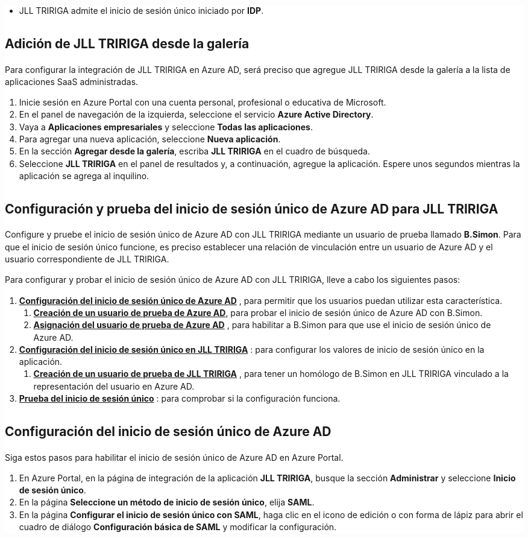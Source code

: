 * JLL TRIRIGA admite el inicio de sesión único iniciado por **IDP**.

## <a name="adding-jll-tririga-from-the-gallery"></a>Adición de JLL TRIRIGA desde la galería

Para configurar la integración de JLL TRIRIGA en Azure AD, será preciso que agregue JLL TRIRIGA desde la galería a la lista de aplicaciones SaaS administradas.

1. Inicie sesión en Azure Portal con una cuenta personal, profesional o educativa de Microsoft.
1. En el panel de navegación de la izquierda, seleccione el servicio **Azure Active Directory**.
1. Vaya a **Aplicaciones empresariales** y seleccione **Todas las aplicaciones**.
1. Para agregar una nueva aplicación, seleccione **Nueva aplicación**.
1. En la sección **Agregar desde la galería**, escriba **JLL TRIRIGA** en el cuadro de búsqueda.
1. Seleccione **JLL TRIRIGA** en el panel de resultados y, a continuación, agregue la aplicación. Espere unos segundos mientras la aplicación se agrega al inquilino.


## <a name="configure-and-test-azure-ad-sso-for-jll-tririga"></a>Configuración y prueba del inicio de sesión único de Azure AD para JLL TRIRIGA

Configure y pruebe el inicio de sesión único de Azure AD con JLL TRIRIGA mediante un usuario de prueba llamado **B.Simon**. Para que el inicio de sesión único funcione, es preciso establecer una relación de vinculación entre un usuario de Azure AD y el usuario correspondiente de JLL TRIRIGA.

Para configurar y probar el inicio de sesión único de Azure AD con JLL TRIRIGA, lleve a cabo los siguientes pasos:

1. **[Configuración del inicio de sesión único de Azure AD](#configure-azure-ad-sso)** , para permitir que los usuarios puedan utilizar esta característica.
    1. **[Creación de un usuario de prueba de Azure AD](#create-an-azure-ad-test-user)**, para probar el inicio de sesión único de Azure AD con B.Simon.
    1. **[Asignación del usuario de prueba de Azure AD](#assign-the-azure-ad-test-user)** , para habilitar a B.Simon para que use el inicio de sesión único de Azure AD.
1. **[Configuración del inicio de sesión único en JLL TRIRIGA](#configure-jll-tririga-sso)** : para configurar los valores de inicio de sesión único en la aplicación.
    1. **[Creación de un usuario de prueba de JLL TRIRIGA](#create-jll-tririga-test-user)** , para tener un homólogo de B.Simon en JLL TRIRIGA vinculado a la representación del usuario en Azure AD.
1. **[Prueba del inicio de sesión único](#test-sso)** : para comprobar si la configuración funciona.

## <a name="configure-azure-ad-sso"></a>Configuración del inicio de sesión único de Azure AD

Siga estos pasos para habilitar el inicio de sesión único de Azure AD en Azure Portal.

1. En Azure Portal, en la página de integración de la aplicación **JLL TRIRIGA**, busque la sección **Administrar** y seleccione **Inicio de sesión único**.
1. En la página **Seleccione un método de inicio de sesión único**, elija **SAML**.
1. En la página **Configurar el inicio de sesión único con SAML**, haga clic en el icono de edición o con forma de lápiz para abrir el cuadro de diálogo **Configuración básica de SAML** y modificar la configuración.
